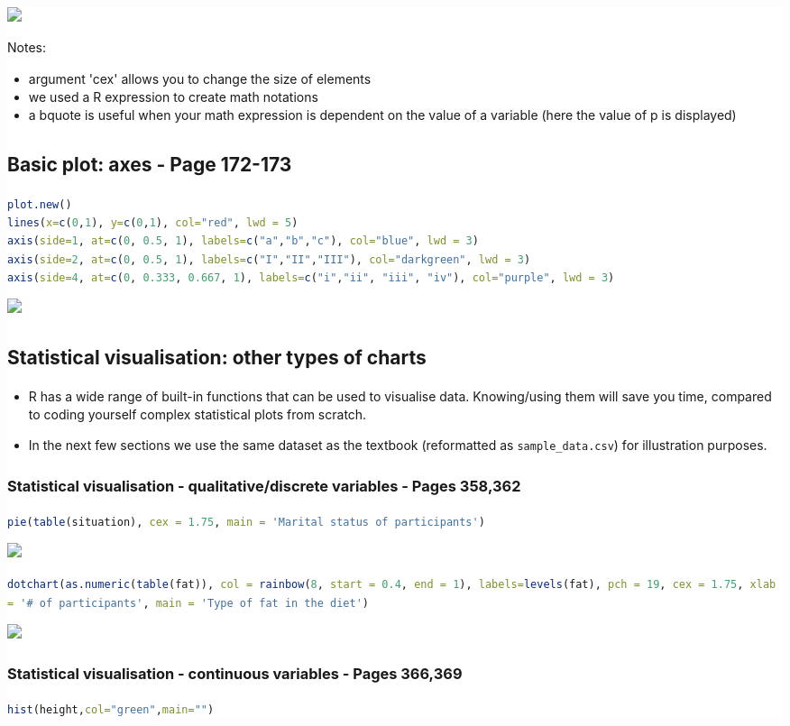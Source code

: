 <img src="/docs/baseR/datavisualistationinbaseR/_index_files/figure-html/text-1.png" width="80%" />

Notes: 

- argument 'cex' allows you to change the size of elements
- we used a R expression to create math notations 
- a bquote is useful when your math expression is dependent on the value of a variable (here the value of p is displayed)

## Basic plot: axes - Page 172-173


```r
plot.new()
lines(x=c(0,1), y=c(0,1), col="red", lwd = 5)
axis(side=1, at=c(0, 0.5, 1), labels=c("a","b","c"), col="blue", lwd = 3)
axis(side=2, at=c(0, 0.5, 1), labels=c("I","II","III"), col="darkgreen", lwd = 3)
axis(side=4, at=c(0, 0.333, 0.667, 1), labels=c("i","ii", "iii", "iv"), col="purple", lwd = 3)
```

<img src="/docs/baseR/datavisualistationinbaseR/_index_files/figure-html/axis-1.png" width="80%" />


## Statistical visualisation: other types of charts

- R has a wide range of built-in functions that can be used to visualise data. Knowing/using them will save you time, compared to coding yourself complex statistical plots from scratch.

- In the next few sections we use the same dataset as the textbook (reformatted as `sample_data.csv`) for illustration purposes.

### Statistical visualisation - qualitative/discrete variables - Pages 358,362


```r
pie(table(situation), cex = 1.75, main = 'Marital status of participants')
```

<img src="/docs/baseR/datavisualistationinbaseR/_index_files/figure-html/pie-1.png" width="80%" />


```r
dotchart(as.numeric(table(fat)), col = rainbow(8, start = 0.4, end = 1), labels=levels(fat), pch = 19, cex = 1.75, xlab = '# of participants', main = 'Type of fat in the diet')
```

<img src="/docs/baseR/datavisualistationinbaseR/_index_files/figure-html/dot-1.png" width="80%" />


### Statistical visualisation - continuous variables - Pages 366,369


```r
hist(height,col="green",main="")
```
